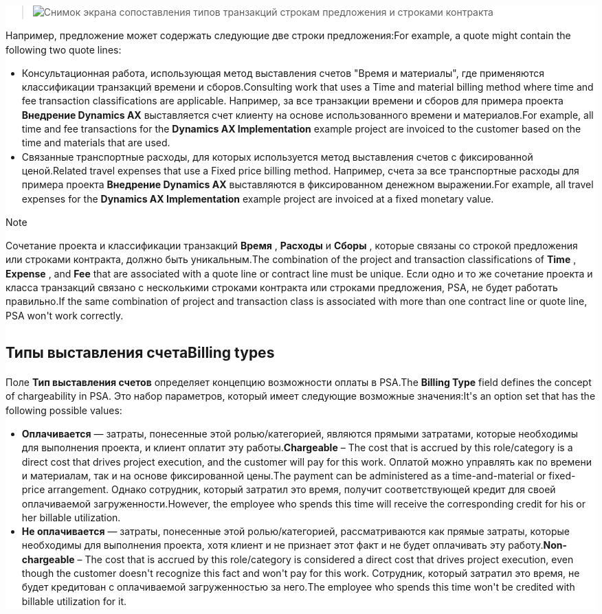 > ![Снимок экрана сопоставления типов транзакций строкам предложения и строками контракта](media/basic-guide-5.png)
  
<span data-ttu-id="d2d7c-172">Например, предложение может содержать следующие две строки предложения:</span><span class="sxs-lookup"><span data-stu-id="d2d7c-172">For example, a quote might contain the following two quote lines:</span></span> 
- <span data-ttu-id="d2d7c-173">Консультационная работа, использующая метод выставления счетов "Время и материалы", где применяются классификации транзакций времени и сборов.</span><span class="sxs-lookup"><span data-stu-id="d2d7c-173">Consulting work that uses a Time and material billing method where time and fee transaction classifications are applicable.</span></span> <span data-ttu-id="d2d7c-174">Например, за все транзакции времени и сборов для примера проекта **Внедрение Dynamics AX** выставляется счет клиенту на основе использованного времени и материалов.</span><span class="sxs-lookup"><span data-stu-id="d2d7c-174">For example, all time and fee transactions for the **Dynamics AX Implementation** example project are invoiced to the customer based on the time and materials that are used.</span></span> 
- <span data-ttu-id="d2d7c-175">Связанные транспортные расходы, для которых используется метод выставления счетов с фиксированной ценой.</span><span class="sxs-lookup"><span data-stu-id="d2d7c-175">Related travel expenses that use a Fixed price billing method.</span></span> <span data-ttu-id="d2d7c-176">Например, счета за все транспортные расходы для примера проекта **Внедрение Dynamics AX** выставляются в фиксированном денежном выражении.</span><span class="sxs-lookup"><span data-stu-id="d2d7c-176">For example, all travel expenses for the **Dynamics AX Implementation** example project are invoiced at a fixed monetary value.</span></span>

> [!NOTE]
> <span data-ttu-id="d2d7c-177">Сочетание проекта и классификации транзакций **Время** , **Расходы** и **Сборы** , которые связаны со строкой предложения или строками контракта, должно быть уникальным.</span><span class="sxs-lookup"><span data-stu-id="d2d7c-177">The combination of the project and transaction classifications of **Time** , **Expense** , and **Fee** that are associated with a quote line or contract line must be unique.</span></span> <span data-ttu-id="d2d7c-178">Если одно и то же сочетание проекта и класса транзакций связано с несколькими строками контракта или строками предложения, PSA, не будет работать правильно.</span><span class="sxs-lookup"><span data-stu-id="d2d7c-178">If the same combination of project and transaction class is associated with more than one contract line or quote line, PSA won't work correctly.</span></span>

## <a name="billing-types"></a><span data-ttu-id="d2d7c-179">Типы выставления счета</span><span class="sxs-lookup"><span data-stu-id="d2d7c-179">Billing types</span></span>

<span data-ttu-id="d2d7c-180">Поле **Тип выставления счетов** определяет концепцию возможности оплаты в PSA.</span><span class="sxs-lookup"><span data-stu-id="d2d7c-180">The **Billing Type** field defines the concept of chargeability in PSA.</span></span> <span data-ttu-id="d2d7c-181">Это набор параметров, который имеет следующие возможные значения:</span><span class="sxs-lookup"><span data-stu-id="d2d7c-181">It's an option set that has the following possible values:</span></span>

- <span data-ttu-id="d2d7c-182">**Оплачивается** — затраты, понесенные этой ролью/категорией, являются прямыми затратами, которые необходимы для выполнения проекта, и клиент оплатит эту работы.</span><span class="sxs-lookup"><span data-stu-id="d2d7c-182">**Chargeable** – The cost that is accrued by this role/category is a direct cost that drives project execution, and the customer will pay for this work.</span></span> <span data-ttu-id="d2d7c-183">Оплатой можно управлять как по времени и материалам, так и на основе фиксированной цены.</span><span class="sxs-lookup"><span data-stu-id="d2d7c-183">The payment can be administered as a time-and-material or fixed-price arrangement.</span></span> <span data-ttu-id="d2d7c-184">Однако сотрудник, который затратил это время, получит соответствующей кредит для своей оплачиваемой загруженности.</span><span class="sxs-lookup"><span data-stu-id="d2d7c-184">However, the employee who spends this time will receive the corresponding credit for his or her billable utilization.</span></span>
- <span data-ttu-id="d2d7c-185">**Не оплачивается** — затраты, понесенные этой ролью/категорией, рассматриваются как прямые затраты, которые необходимы для выполнения проекта, хотя клиент и не признает этот факт и не будет оплачивать эту работу.</span><span class="sxs-lookup"><span data-stu-id="d2d7c-185">**Non-chargeable** – The cost that is accrued by this role/category is considered a direct cost that drives project execution, even though the customer doesn't recognize this fact and won't pay for this work.</span></span> <span data-ttu-id="d2d7c-186">Сотрудник, который затратил это время, не будет кредитован с оплачиваемой загруженностью за него.</span><span class="sxs-lookup"><span data-stu-id="d2d7c-186">The employee who spends this time won't be credited with billable utilization for it.</span></span>